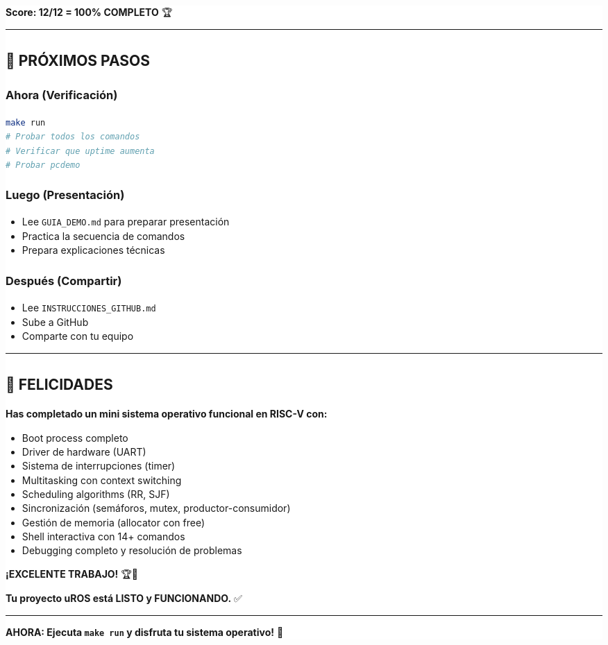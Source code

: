 **Score: 12/12 = 100% COMPLETO** 🏆

---

## 🎯 PRÓXIMOS PASOS

### Ahora (Verificación)
```bash
make run
# Probar todos los comandos
# Verificar que uptime aumenta
# Probar pcdemo
```

### Luego (Presentación)
- Lee `GUIA_DEMO.md` para preparar presentación
- Practica la secuencia de comandos
- Prepara explicaciones técnicas

### Después (Compartir)
- Lee `INSTRUCCIONES_GITHUB.md`
- Sube a GitHub
- Comparte con tu equipo

---

## 🎉 FELICIDADES

**Has completado un mini sistema operativo funcional en RISC-V con:**

- Boot process completo
- Driver de hardware (UART)
- Sistema de interrupciones (timer)
- Multitasking con context switching
- Scheduling algorithms (RR, SJF)
- Sincronización (semáforos, mutex, productor-consumidor)
- Gestión de memoria (allocator con free)
- Shell interactiva con 14+ comandos
- Debugging completo y resolución de problemas

**¡EXCELENTE TRABAJO!** 🏆🚀

**Tu proyecto uROS está LISTO y FUNCIONANDO.** ✅

---

**AHORA: Ejecuta `make run` y disfruta tu sistema operativo!** 🎊

